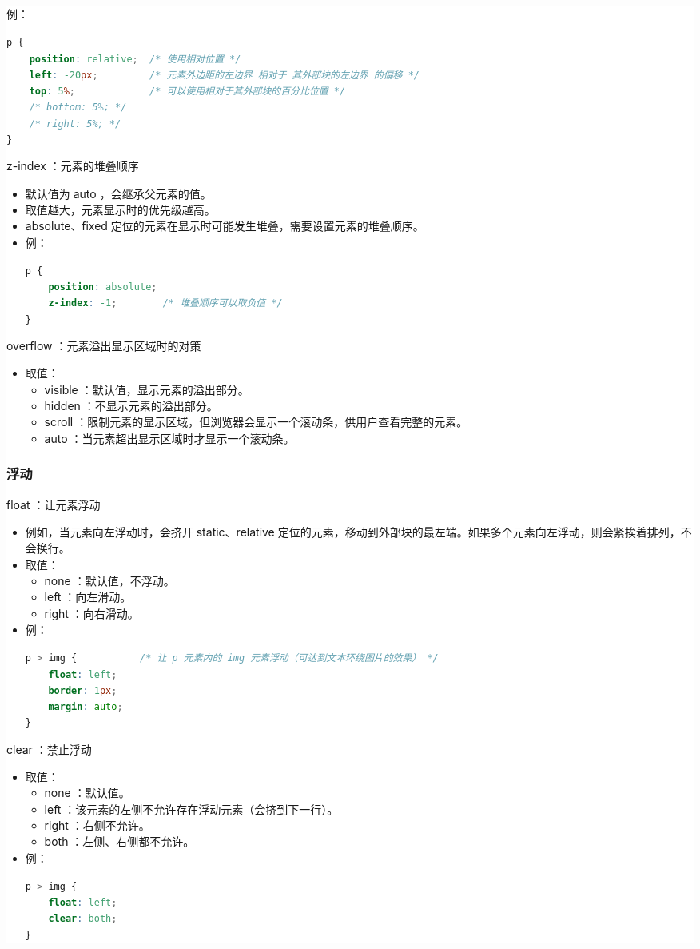 例：
```css
p {
    position: relative;  /* 使用相对位置 */
    left: -20px;         /* 元素外边距的左边界 相对于 其外部块的左边界 的偏移 */
    top: 5%;             /* 可以使用相对于其外部块的百分比位置 */
    /* bottom: 5%; */
    /* right: 5%; */
}
```

z-index ：元素的堆叠顺序
- 默认值为 auto ，会继承父元素的值。
- 取值越大，元素显示时的优先级越高。
- absolute、fixed 定位的元素在显示时可能发生堆叠，需要设置元素的堆叠顺序。
- 例：
  ```css
  p {
      position: absolute;
      z-index: -1;        /* 堆叠顺序可以取负值 */
  }
  ```

overflow ：元素溢出显示区域时的对策
- 取值：
  - visible ：默认值，显示元素的溢出部分。
  - hidden ：不显示元素的溢出部分。
  - scroll ：限制元素的显示区域，但浏览器会显示一个滚动条，供用户查看完整的元素。
  - auto ：当元素超出显示区域时才显示一个滚动条。

### 浮动

float ：让元素浮动
- 例如，当元素向左浮动时，会挤开 static、relative 定位的元素，移动到外部块的最左端。如果多个元素向左浮动，则会紧挨着排列，不会换行。
- 取值：
  - none ：默认值，不浮动。
  - left ：向左滑动。
  - right ：向右滑动。
- 例：
  ```css
  p > img {           /* 让 p 元素内的 img 元素浮动（可达到文本环绕图片的效果） */
      float: left;
      border: 1px;
      margin: auto;
  }
  ```

clear ：禁止浮动
- 取值：
  - none ：默认值。
  - left ：该元素的左侧不允许存在浮动元素（会挤到下一行）。
  - right ：右侧不允许。
  - both ：左侧、右侧都不允许。
- 例：
  ```css
  p > img {
      float: left;
      clear: both;
  }
  ```
